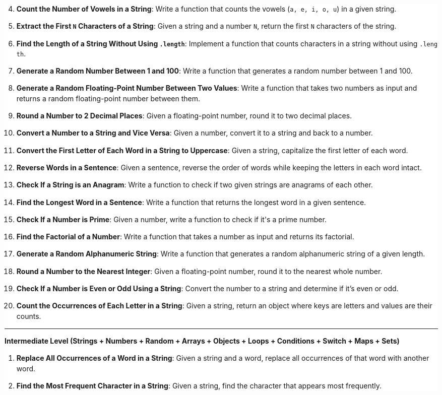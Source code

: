 4. **Count the Number of Vowels in a String**: Write a function that counts the vowels (`a, e, i, o, u`) in a given string.

5. **Extract the First `N` Characters of a String**: Given a string and a number `N`, return the first `N` characters of the string.

6. **Find the Length of a String Without Using `.length`**: Implement a function that counts characters in a string without using `.length`.

7. **Generate a Random Number Between 1 and 100**: Write a function that generates a random number between 1 and 100.

8. **Generate a Random Floating-Point Number Between Two Values**: Write a function that takes two numbers as input and returns a random floating-point number between them.

9. **Round a Number to 2 Decimal Places**: Given a floating-point number, round it to two decimal places.

10. **Convert a Number to a String and Vice Versa**: Given a number, convert it to a string and back to a number.

11. **Convert the First Letter of Each Word in a String to Uppercase**: Given a string, capitalize the first letter of each word.

12. **Reverse Words in a Sentence**: Given a sentence, reverse the order of words while keeping the letters in each word intact.

13. **Check If a String is an Anagram**: Write a function to check if two given strings are anagrams of each other.

14. **Find the Longest Word in a Sentence**: Write a function that returns the longest word in a given sentence.

15. **Check If a Number is Prime**: Given a number, write a function to check if it's a prime number.

16. **Find the Factorial of a Number**: Write a function that takes a number as input and returns its factorial.

17. **Generate a Random Alphanumeric String**: Write a function that generates a random alphanumeric string of a given length.

18. **Round a Number to the Nearest Integer**: Given a floating-point number, round it to the nearest whole  number.

19. **Check If a Number is Even or Odd Using a String**: Convert the number to a string and determine if it’s even or odd.

20. **Count the Occurrences of Each Letter in a String**: Given a string, return an object where keys are letters and values are their counts.

---

**Intermediate Level (Strings + Numbers + Random + Arrays + Objects + Loops + Conditions + Switch + Maps + Sets)**

1. **Replace All Occurrences of a Word in a String**: Given a string and a word, replace all occurrences of that word with another word.

2. **Find the Most Frequent Character in a String**: Given a string, find the character that appears most frequently.
